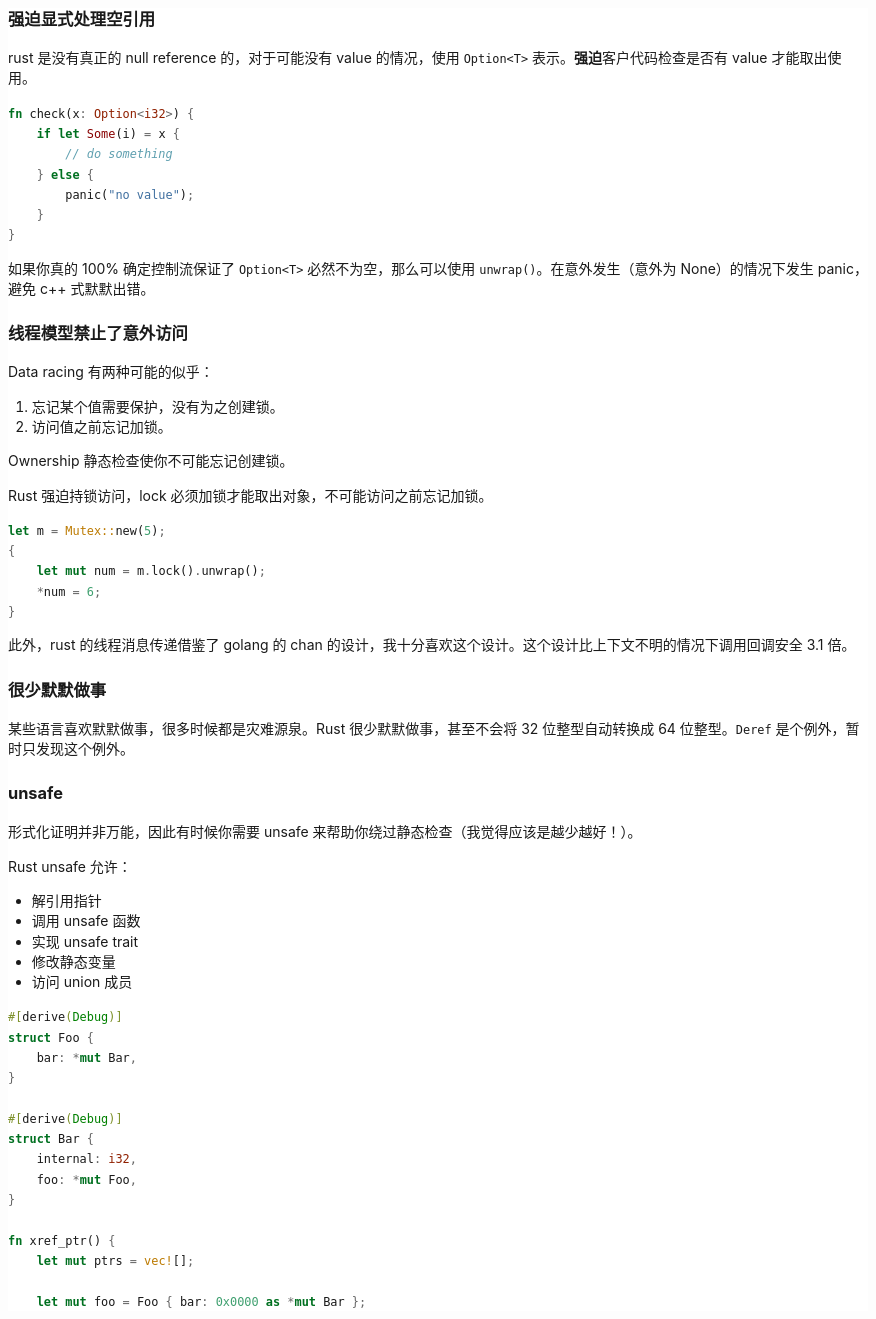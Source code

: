 ### 强迫显式处理空引用

rust 是没有真正的 null reference 的，对于可能没有 value 的情况，使用 `Option<T>` 表示。**强迫**客户代码检查是否有 value 才能取出使用。

```rust
fn check(x: Option<i32>) {
    if let Some(i) = x {
        // do something
    } else {
        panic("no value");
    }
}
```

如果你真的 100% 确定控制流保证了 `Option<T>` 必然不为空，那么可以使用 `unwrap()`。在意外发生（意外为 None）的情况下发生 panic，避免 c++ 式默默出错。


### 线程模型禁止了意外访问

Data racing 有两种可能的似乎：
1. 忘记某个值需要保护，没有为之创建锁。
2. 访问值之前忘记加锁。

Ownership 静态检查使你不可能忘记创建锁。

Rust 强迫持锁访问，lock 必须加锁才能取出对象，不可能访问之前忘记加锁。
```rust
let m = Mutex::new(5);
{
    let mut num = m.lock().unwrap();
    *num = 6;
}
```

此外，rust 的线程消息传递借鉴了 golang 的 chan 的设计，我十分喜欢这个设计。这个设计比上下文不明的情况下调用回调安全 3.1 倍。


### 很少默默做事

某些语言喜欢默默做事，很多时候都是灾难源泉。Rust 很少默默做事，甚至不会将 32 位整型自动转换成 64 位整型。`Deref` 是个例外，暂时只发现这个例外。


### unsafe

形式化证明并非万能，因此有时候你需要 unsafe 来帮助你绕过静态检查（我觉得应该是越少越好！）。

Rust unsafe 允许：
- 解引用指针
- 调用 unsafe 函数
- 实现 unsafe trait
- 修改静态变量
- 访问 union 成员

```rust
#[derive(Debug)]
struct Foo {
    bar: *mut Bar,
}

#[derive(Debug)]
struct Bar {
    internal: i32,
    foo: *mut Foo,
}

fn xref_ptr() {
    let mut ptrs = vec![];

    let mut foo = Foo { bar: 0x0000 as *mut Bar };
```